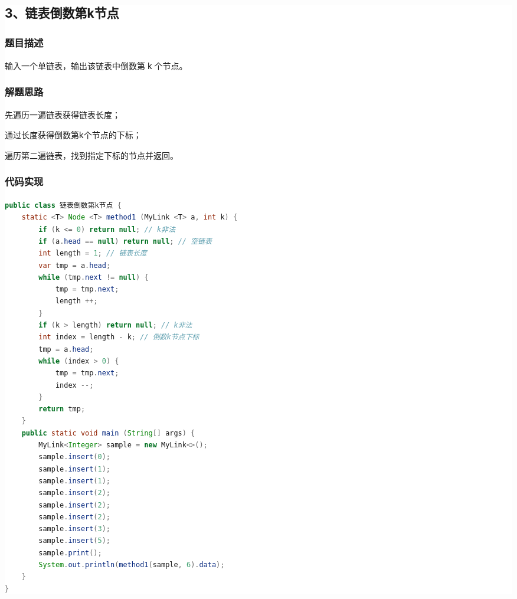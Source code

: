 ## 3、链表倒数第k节点

### 题目描述

输入一个单链表，输出该链表中倒数第 k 个节点。

### 解题思路

先遍历一遍链表获得链表长度；

通过长度获得倒数第k个节点的下标；

遍历第二遍链表，找到指定下标的节点并返回。

### 代码实现

```java
public class 链表倒数第k节点 {
    static <T> Node <T> method1 (MyLink <T> a, int k) {
        if (k <= 0) return null; // k非法
        if (a.head == null) return null; // 空链表
        int length = 1; // 链表长度
        var tmp = a.head;
        while (tmp.next != null) {
            tmp = tmp.next;
            length ++;
        }
        if (k > length) return null; // k非法
        int index = length - k; // 倒数k节点下标
        tmp = a.head;
        while (index > 0) {
            tmp = tmp.next;
            index --;
        }
        return tmp;
    }
    public static void main (String[] args) {
        MyLink<Integer> sample = new MyLink<>();
        sample.insert(0);
        sample.insert(1);
        sample.insert(1);
        sample.insert(2);
        sample.insert(2);
        sample.insert(2);
        sample.insert(3);
        sample.insert(5);
        sample.print();
        System.out.println(method1(sample, 6).data);
    }
}
```
